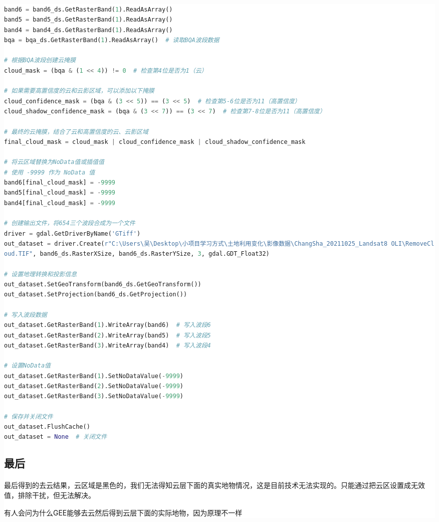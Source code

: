 ```python
band6 = band6_ds.GetRasterBand(1).ReadAsArray()
band5 = band5_ds.GetRasterBand(1).ReadAsArray()
band4 = band4_ds.GetRasterBand(1).ReadAsArray()
bqa = bqa_ds.GetRasterBand(1).ReadAsArray()  # 读取BQA波段数据

# 根据BQA波段创建云掩膜
cloud_mask = (bqa & (1 << 4)) != 0  # 检查第4位是否为1（云）

# 如果需要高置信度的云和云影区域，可以添加以下掩膜
cloud_confidence_mask = (bqa & (3 << 5)) == (3 << 5)  # 检查第5-6位是否为11（高置信度）
cloud_shadow_confidence_mask = (bqa & (3 << 7)) == (3 << 7)  # 检查第7-8位是否为11（高置信度）

# 最终的云掩膜，结合了云和高置信度的云、云影区域
final_cloud_mask = cloud_mask | cloud_confidence_mask | cloud_shadow_confidence_mask

# 将云区域替换为NoData值或插值值
# 使用 -9999 作为 NoData 值
band6[final_cloud_mask] = -9999
band5[final_cloud_mask] = -9999
band4[final_cloud_mask] = -9999

# 创建输出文件，将654三个波段合成为一个文件
driver = gdal.GetDriverByName('GTiff')
out_dataset = driver.Create(r"C:\Users\吴\Desktop\小项目学习方式\土地利用变化\影像数据\ChangSha_20211025_Landsat8 OLI\RemoveCloud.TIF", band6_ds.RasterXSize, band6_ds.RasterYSize, 3, gdal.GDT_Float32)

# 设置地理转换和投影信息
out_dataset.SetGeoTransform(band6_ds.GetGeoTransform())
out_dataset.SetProjection(band6_ds.GetProjection())

# 写入波段数据
out_dataset.GetRasterBand(1).WriteArray(band6)  # 写入波段6
out_dataset.GetRasterBand(2).WriteArray(band5)  # 写入波段5
out_dataset.GetRasterBand(3).WriteArray(band4)  # 写入波段4

# 设置NoData值
out_dataset.GetRasterBand(1).SetNoDataValue(-9999)
out_dataset.GetRasterBand(2).SetNoDataValue(-9999)
out_dataset.GetRasterBand(3).SetNoDataValue(-9999)

# 保存并关闭文件
out_dataset.FlushCache()
out_dataset = None  # 关闭文件
```



## 最后

最后得到的去云结果，云区域是黑色的，我们无法得知云层下面的真实地物情况，这是目前技术无法实现的。只能通过把云区设置成无效值，排除干扰，但无法解决。

有人会问为什么GEE能够去云然后得到云层下面的实际地物，因为原理不一样
